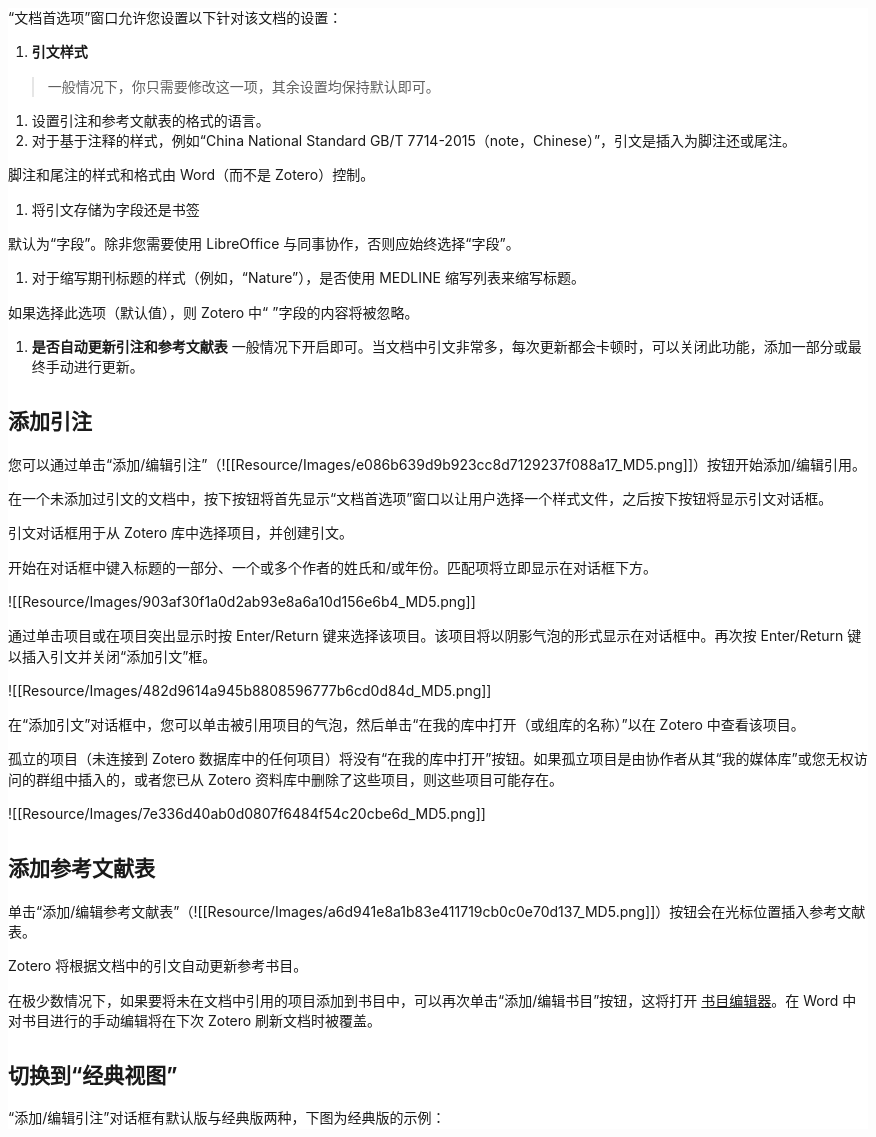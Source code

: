 “文档首选项”窗口允许您设置以下针对该文档的设置：

1. **引文样式**

> 一般情况下，你只需要修改这一项，其余设置均保持默认即可。

1. 设置引注和参考文献表的格式的语言。
2. 对于基于注释的样式，例如“China National Standard GB/T 7714-2015（note，Chinese）”，引文是插入为脚注还或尾注。

脚注和尾注的样式和格式由 Word（而不是 Zotero）控制。

1. 将引文存储为字段还是书签

默认为“字段”。除非您需要使用 LibreOffice 与同事协作，否则应始终选择“字段”。

1. 对于缩写期刊标题的样式（例如，“Nature”），是否使用 MEDLINE 缩写列表来缩写标题。

如果选择此选项（默认值），则 Zotero 中“ ”字段的内容将被忽略。

1. **是否自动更新引注和参考文献表**
    一般情况下开启即可。当文档中引文非常多，每次更新都会卡顿时，可以关闭此功能，添加一部分或最终手动进行更新。

## 添加引注

您可以通过单击“添加/编辑引注”（![[Resource/Images/e086b639d9b923cc8d7129237f088a17_MD5.png]]）按钮开始添加/编辑引用。

在一个未添加过引文的文档中，按下按钮将首先显示“文档首选项”窗口以让用户选择一个样式文件，之后按下按钮将显示引文对话框。

引文对话框用于从 Zotero 库中选择项目，并创建引文。

开始在对话框中键入标题的一部分、一个或多个作者的姓氏和/或年份。匹配项将立即显示在对话框下方。

![[Resource/Images/903af30f1a0d2ab93e8a6a10d156e6b4_MD5.png]]

通过单击项目或在项目突出显示时按 Enter/Return 键来选择该项目。该项目将以阴影气泡的形式显示在对话框中。再次按 Enter/Return 键以插入引文并关闭“添加引文”框。

![[Resource/Images/482d9614a945b8808596777b6cd0d84d_MD5.png]]

在“添加引文”对话框中，您可以单击被引用项目的气泡，然后单击“在我的库中打开（或组库的名称）”以在 Zotero 中查看该项目。

孤立的项目（未连接到 Zotero 数据库中的任何项目）将没有“在我的库中打开”按钮。如果孤立项目是由协作者从其“我的媒体库”或您无权访问的群组中插入的，或者您已从 Zotero 资料库中删除了这些项目，则这些项目可能存在。

![[Resource/Images/7e336d40ab0d0807f6484f54c20cbe6d_MD5.png]]

## 添加参考文献表

单击“添加/编辑参考文献表”（![[Resource/Images/a6d941e8a1b83e411719cb0c0e70d137_MD5.png]]）按钮会在光标位置插入参考文献表。

Zotero 将根据文档中的引文自动更新参考书目。

在极少数情况下，如果要将未在文档中引用的项目添加到书目中，可以再次单击“添加/编辑书目”按钮，这将打开 [书目编辑器](https://www.zotero.org/support/word_processor_plugin_usage#editing_the_bibliography)。在 Word 中对书目进行的手动编辑将在下次 Zotero 刷新文档时被覆盖。

## 切换到“经典视图”

“添加/编辑引注”对话框有默认版与经典版两种，下图为经典版的示例：
